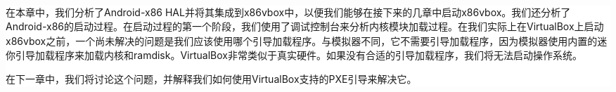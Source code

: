在本章中，我们分析了Android-x86 HAL并将其集成到x86vbox中，以便我们能够在接下来的几章中启动x86vbox。我们还分析了Android-x86的启动过程。在启动过程的第一个阶段，我们使用了调试控制台来分析内核模块加载过程。在我们实际上在VirtualBox上启动x86vbox之前，一个尚未解决的问题是我们应该使用哪个引导加载程序。与模拟器不同，它不需要引导加载程序，因为模拟器使用内置的迷你引导加载程序来加载内核和ramdisk。VirtualBox非常类似于真实硬件。如果没有合适的引导加载程序，我们将无法启动操作系统。

在下一章中，我们将讨论这个问题，并解释我们如何使用VirtualBox支持的PXE引导来解决它。
